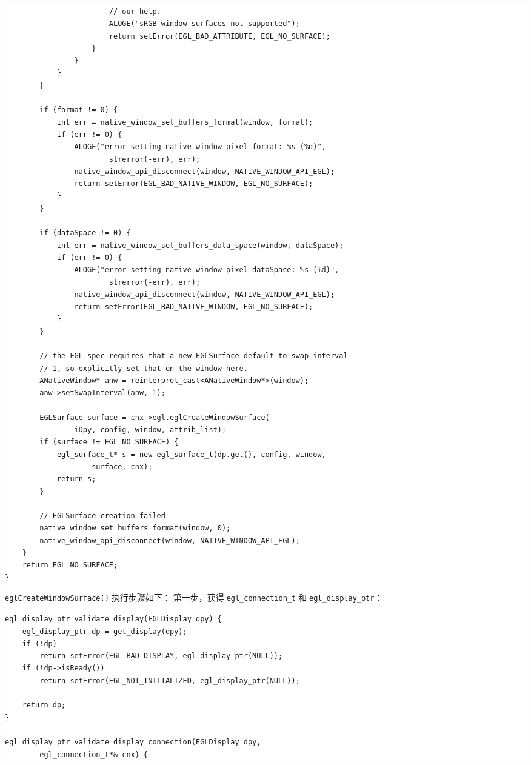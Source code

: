 ```
                        // our help.
                        ALOGE("sRGB window surfaces not supported");
                        return setError(EGL_BAD_ATTRIBUTE, EGL_NO_SURFACE);
                    }
                }
            }
        }

        if (format != 0) {
            int err = native_window_set_buffers_format(window, format);
            if (err != 0) {
                ALOGE("error setting native window pixel format: %s (%d)",
                        strerror(-err), err);
                native_window_api_disconnect(window, NATIVE_WINDOW_API_EGL);
                return setError(EGL_BAD_NATIVE_WINDOW, EGL_NO_SURFACE);
            }
        }

        if (dataSpace != 0) {
            int err = native_window_set_buffers_data_space(window, dataSpace);
            if (err != 0) {
                ALOGE("error setting native window pixel dataSpace: %s (%d)",
                        strerror(-err), err);
                native_window_api_disconnect(window, NATIVE_WINDOW_API_EGL);
                return setError(EGL_BAD_NATIVE_WINDOW, EGL_NO_SURFACE);
            }
        }

        // the EGL spec requires that a new EGLSurface default to swap interval
        // 1, so explicitly set that on the window here.
        ANativeWindow* anw = reinterpret_cast<ANativeWindow*>(window);
        anw->setSwapInterval(anw, 1);

        EGLSurface surface = cnx->egl.eglCreateWindowSurface(
                iDpy, config, window, attrib_list);
        if (surface != EGL_NO_SURFACE) {
            egl_surface_t* s = new egl_surface_t(dp.get(), config, window,
                    surface, cnx);
            return s;
        }

        // EGLSurface creation failed
        native_window_set_buffers_format(window, 0);
        native_window_api_disconnect(window, NATIVE_WINDOW_API_EGL);
    }
    return EGL_NO_SURFACE;
}
```

`eglCreateWindowSurface()` 执行步骤如下：
第一步，获得 `egl_connection_t` 和 `egl_display_ptr`：
```
egl_display_ptr validate_display(EGLDisplay dpy) {
    egl_display_ptr dp = get_display(dpy);
    if (!dp)
        return setError(EGL_BAD_DISPLAY, egl_display_ptr(NULL));
    if (!dp->isReady())
        return setError(EGL_NOT_INITIALIZED, egl_display_ptr(NULL));

    return dp;
}

egl_display_ptr validate_display_connection(EGLDisplay dpy,
        egl_connection_t*& cnx) {
```